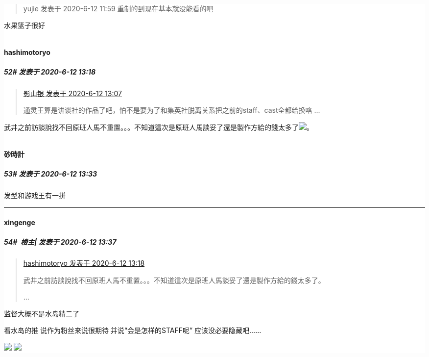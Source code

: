 

<blockquote>yujie 发表于 2020-6-12 11:59
重制的到现在基本就没能看的吧</blockquote>
水果篮子很好







-----

####  hashimotoryo  
##### 52#       发表于 2020-6-12 13:18



<blockquote><a href="httphttps://bbs.saraba1st.com/2b/forum.php?mod=redirect&amp;goto=findpost&amp;pid=47776962&amp;ptid=1941234" target="_blank">影山银 发表于 2020-6-12 13:07</a>

通灵王算是讲谈社的作品了吧，怕不是要为了和集英社脱离关系把之前的staff、cast全都给换咯 ...</blockquote>
武井之前訪談說找不回原班人馬不重置。。。不知道這次是原班人馬談妥了還是製作方給的錢太多了<img src="https://static.saraba1st.com/image/smiley/face2017/032.png" referrerpolicy="no-referrer">。







-----

####  砂時計  
##### 53#       发表于 2020-6-12 13:33




发型和游戏王有一拼







-----

####  xingenge  
##### 54#         楼主| 发表于 2020-6-12 13:37



<blockquote><a href="httphttps://bbs.saraba1st.com/2b/forum.php?mod=redirect&amp;goto=findpost&amp;pid=47777102&amp;ptid=1941234" target="_blank">hashimotoryo 发表于 2020-6-12 13:18</a>

武井之前訪談說找不回原班人馬不重置。。。不知道這次是原班人馬談妥了還是製作方給的錢太多了。

 ...</blockquote>
监督大概不是水岛精二了

看水岛的推 说作为粉丝来说很期待 并说“会是怎样的STAFF呢” 应该没必要隐藏吧……

<img src="https://files.catbox.moe/x7s68p.jpg" referrerpolicy="no-referrer">
<img src="https://files.catbox.moe/5qbieo.jpg" referrerpolicy="no-referrer">
